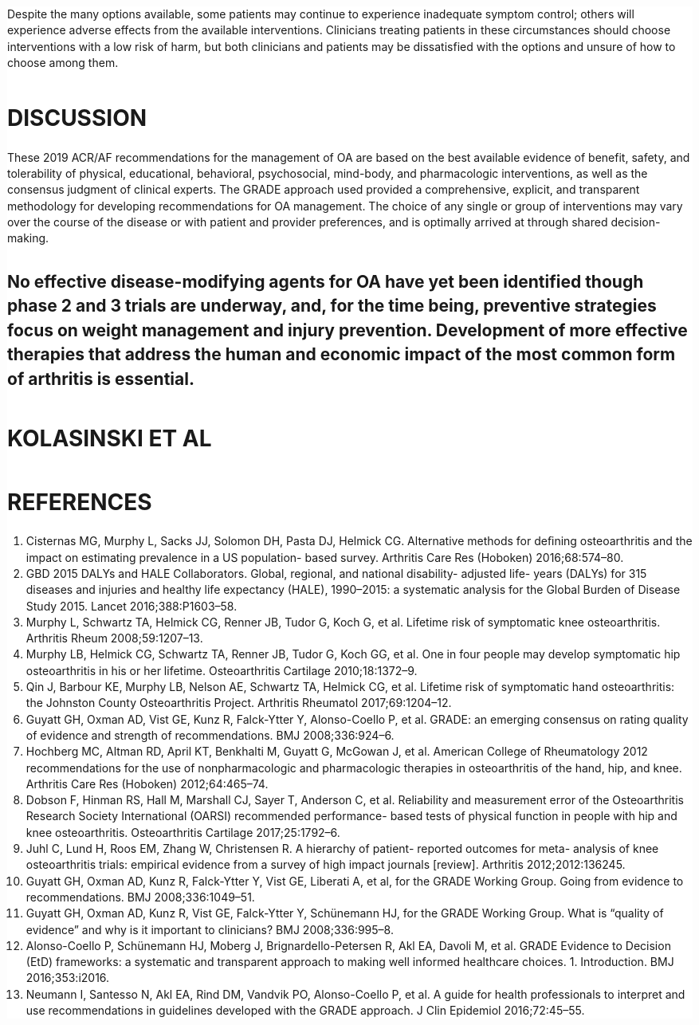 Despite the many options available, some patients may continue to experience inadequate symptom control; others will experience adverse effects from the available interventions. Clinicians treating patients in these circumstances should choose interventions with a low risk of harm, but both clinicians and patients may be dissatisfied with the options and unsure of how to choose among them.

# DISCUSSION

These 2019 ACR/AF recommendations for the management of OA are based on the best available evidence of benefit, safety, and tolerability of physical, educational, behavioral, psychosocial, mind-body, and pharmacologic interventions, as well as the consensus judgment of clinical experts. The GRADE approach used provided a comprehensive, explicit, and transparent methodology for developing recommendations for OA management. The choice of any single or group of interventions may vary over the course of the disease or with patient and provider preferences, and is optimally arrived at through shared decision-making.

No effective disease-modifying agents for OA have yet been identified though phase 2 and 3 trials are underway, and, for the time being, preventive strategies focus on weight management and injury prevention. Development of more effective therapies that address the human and economic impact of the most common form of arthritis is essential.
---
# KOLASINSKI ET AL

# REFERENCES

1. Cisternas MG, Murphy L, Sacks JJ, Solomon DH, Pasta DJ, Helmick CG. Alternative methods for deﬁning osteoarthritis and the impact on estimating prevalence in a US population- based survey. Arthritis Care Res (Hoboken) 2016;68:574–80.
2. GBD 2015 DALYs and HALE Collaborators. Global, regional, and national disability- adjusted life- years (DALYs) for 315 diseases and injuries and healthy life expectancy (HALE), 1990–2015: a systematic analysis for the Global Burden of Disease Study 2015. Lancet 2016;388:P1603–58.
3. Murphy L, Schwartz TA, Helmick CG, Renner JB, Tudor G, Koch G, et al. Lifetime risk of symptomatic knee osteoarthritis. Arthritis Rheum 2008;59:1207–13.
4. Murphy LB, Helmick CG, Schwartz TA, Renner JB, Tudor G, Koch GG, et al. One in four people may develop symptomatic hip osteoarthritis in his or her lifetime. Osteoarthritis Cartilage 2010;18:1372–9.
5. Qin J, Barbour KE, Murphy LB, Nelson AE, Schwartz TA, Helmick CG, et al. Lifetime risk of symptomatic hand osteoarthritis: the Johnston County Osteoarthritis Project. Arthritis Rheumatol 2017;69:1204–12.
6. Guyatt GH, Oxman AD, Vist GE, Kunz R, Falck-Ytter Y, Alonso-Coello P, et al. GRADE: an emerging consensus on rating quality of evidence and strength of recommendations. BMJ 2008;336:924–6.
7. Hochberg MC, Altman RD, April KT, Benkhalti M, Guyatt G, McGowan J, et al. American College of Rheumatology 2012 recommendations for the use of nonpharmacologic and pharmacologic therapies in osteoarthritis of the hand, hip, and knee. Arthritis Care Res (Hoboken) 2012;64:465–74.
8. Dobson F, Hinman RS, Hall M, Marshall CJ, Sayer T, Anderson C, et al. Reliability and measurement error of the Osteoarthritis Research Society International (OARSI) recommended performance- based tests of physical function in people with hip and knee osteoarthritis. Osteoarthritis Cartilage 2017;25:1792–6.
9. Juhl C, Lund H, Roos EM, Zhang W, Christensen R. A hierarchy of patient- reported outcomes for meta- analysis of knee osteoarthritis trials: empirical evidence from a survey of high impact journals [review]. Arthritis 2012;2012:136245.
10. Guyatt GH, Oxman AD, Kunz R, Falck-Ytter Y, Vist GE, Liberati A, et al, for the GRADE Working Group. Going from evidence to recommendations. BMJ 2008;336:1049–51.
11. Guyatt GH, Oxman AD, Kunz R, Vist GE, Falck-Ytter Y, Schünemann HJ, for the GRADE Working Group. What is “quality of evidence” and why is it important to clinicians? BMJ 2008;336:995–8.
12. Alonso-Coello P, Schünemann HJ, Moberg J, Brignardello-Petersen R, Akl EA, Davoli M, et al. GRADE Evidence to Decision (EtD) frameworks: a systematic and transparent approach to making well informed healthcare choices. 1. Introduction. BMJ 2016;353:i2016.
13. Neumann I, Santesso N, Akl EA, Rind DM, Vandvik PO, Alonso-Coello P, et al. A guide for health professionals to interpret and use recommendations in guidelines developed with the GRADE approach. J Clin Epidemiol 2016;72:45–55.
